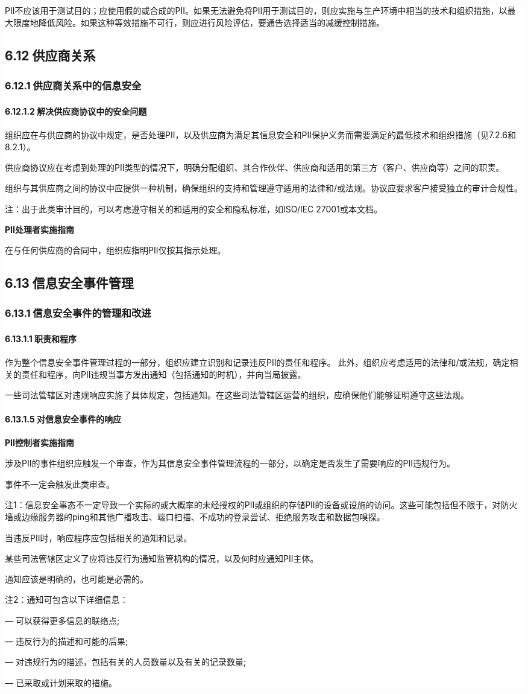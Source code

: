 PII不应该用于测试目的；应使用假的或合成的PII。如果无法避免将PII用于测试目的，则应实施与生产环境中相当的技术和组织措施，以最大限度地降低风险。如果这种等效措施不可行，则应进行风险评估，要通告选择适当的减缓控制措施。  

## 6.12 供应商关系  

### 6.12.1 供应商关系中的信息安全  

#### 6.12.1.2 解决供应商协议中的安全问题  

组织应在与供应商的协议中规定，是否处理PII，以及供应商为满足其信息安全和PII保护义务而需要满足的最低技术和组织措施（见7.2.6和8.2.1）。  

供应商协议应在考虑到处理的PII类型的情况下，明确分配组织、其合作伙伴、供应商和适用的第三方（客户、供应商等）之间的职责。  

组织与其供应商之间的协议中应提供一种机制，确保组织的支持和管理遵守适用的法律和/或法规。协议应要求客户接受独立的审计合规性。  

注：出于此类审计目的，可以考虑遵守相关的和适用的安全和隐私标准，如ISO/IEC 27001或本文档。  

**PII处理者实施指南**  

在与任何供应商的合同中，组织应指明PII仅按其指示处理。  

## 6.13 信息安全事件管理  

### 6.13.1 信息安全事件的管理和改进  

#### 6.13.1.1 职责和程序  

作为整个信息安全事件管理过程的一部分，组织应建立识别和记录违反PII的责任和程序。 此外，组织应考虑适用的法律和/或法规，确定相关的责任和程序，向PII违规当事方发出通知（包括通知的时机），并向当局披露。  

一些司法管辖区对违规响应实施了具体规定，包括通知。在这些司法管辖区运营的组织，应确保他们能够证明遵守这些法规。  

#### 6.13.1.5 对信息安全事件的响应  

**PII控制者实施指南**  

涉及PII的事件组织应触发一个审查，作为其信息安全事件管理流程的一部分，以确定是否发生了需要响应的PII违规行为。  

事件不一定会触发此类审查。  

注1：信息安全事态不一定导致一个实际的或大概率的未经授权的PII或组织的存储PII的设备或设施的访问。这些可能包括但不限于，对防火墙或边缘服务器的ping和其他广播攻击、端口扫描、不成功的登录尝试、拒绝服务攻击和数据包嗅探。  

当违反PII时，响应程序应包括相关的通知和记录。  

某些司法管辖区定义了应将违反行为通知监管机构的情况，以及何时应通知PII主体。  

通知应该是明确的，也可能是必需的。  

注2：通知可包含以下详细信息：  

— 可以获得更多信息的联络点;  

— 违反行为的描述和可能的后果;  

— 对违规行为的描述，包括有关的人员数量以及有关的记录数量;  

— 已采取或计划采取的措施。  
